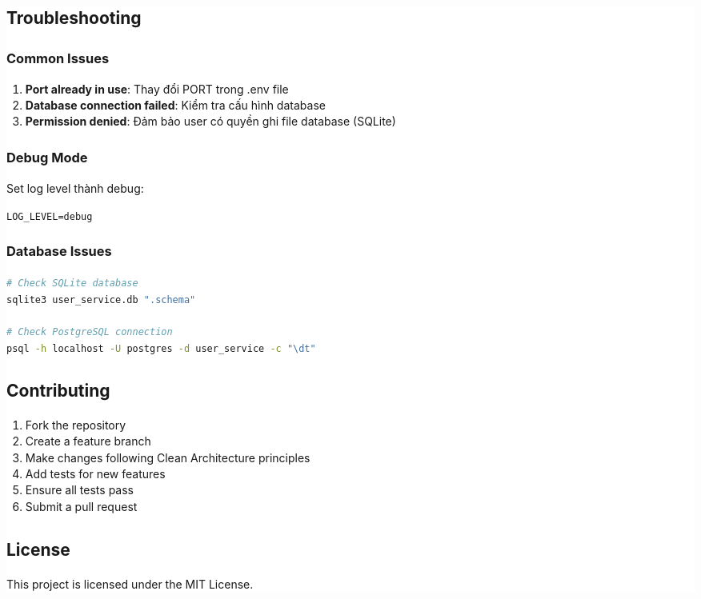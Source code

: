 ## Troubleshooting

### Common Issues

1. **Port already in use**: Thay đổi PORT trong .env file
2. **Database connection failed**: Kiểm tra cấu hình database
3. **Permission denied**: Đảm bảo user có quyền ghi file database (SQLite)

### Debug Mode

Set log level thành debug:

```env
LOG_LEVEL=debug
```

### Database Issues

```bash
# Check SQLite database
sqlite3 user_service.db ".schema"

# Check PostgreSQL connection
psql -h localhost -U postgres -d user_service -c "\dt"
```

## Contributing

1. Fork the repository
2. Create a feature branch
3. Make changes following Clean Architecture principles
4. Add tests for new features
5. Ensure all tests pass
6. Submit a pull request

## License

This project is licensed under the MIT License.
